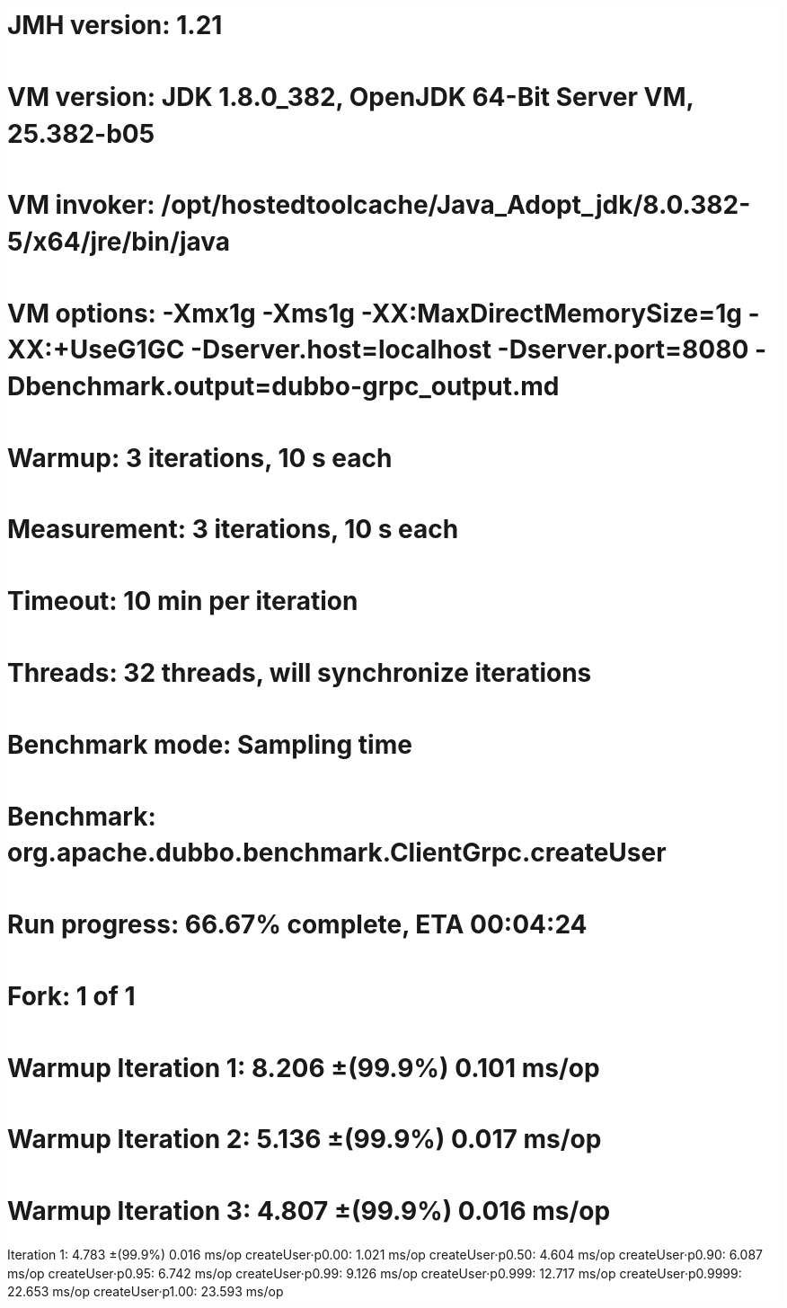 
# JMH version: 1.21
# VM version: JDK 1.8.0_382, OpenJDK 64-Bit Server VM, 25.382-b05
# VM invoker: /opt/hostedtoolcache/Java_Adopt_jdk/8.0.382-5/x64/jre/bin/java
# VM options: -Xmx1g -Xms1g -XX:MaxDirectMemorySize=1g -XX:+UseG1GC -Dserver.host=localhost -Dserver.port=8080 -Dbenchmark.output=dubbo-grpc_output.md
# Warmup: 3 iterations, 10 s each
# Measurement: 3 iterations, 10 s each
# Timeout: 10 min per iteration
# Threads: 32 threads, will synchronize iterations
# Benchmark mode: Sampling time
# Benchmark: org.apache.dubbo.benchmark.ClientGrpc.createUser

# Run progress: 66.67% complete, ETA 00:04:24
# Fork: 1 of 1
# Warmup Iteration   1: 8.206 ±(99.9%) 0.101 ms/op
# Warmup Iteration   2: 5.136 ±(99.9%) 0.017 ms/op
# Warmup Iteration   3: 4.807 ±(99.9%) 0.016 ms/op
Iteration   1: 4.783 ±(99.9%) 0.016 ms/op
                 createUser·p0.00:   1.021 ms/op
                 createUser·p0.50:   4.604 ms/op
                 createUser·p0.90:   6.087 ms/op
                 createUser·p0.95:   6.742 ms/op
                 createUser·p0.99:   9.126 ms/op
                 createUser·p0.999:  12.717 ms/op
                 createUser·p0.9999: 22.653 ms/op
                 createUser·p1.00:   23.593 ms/op

